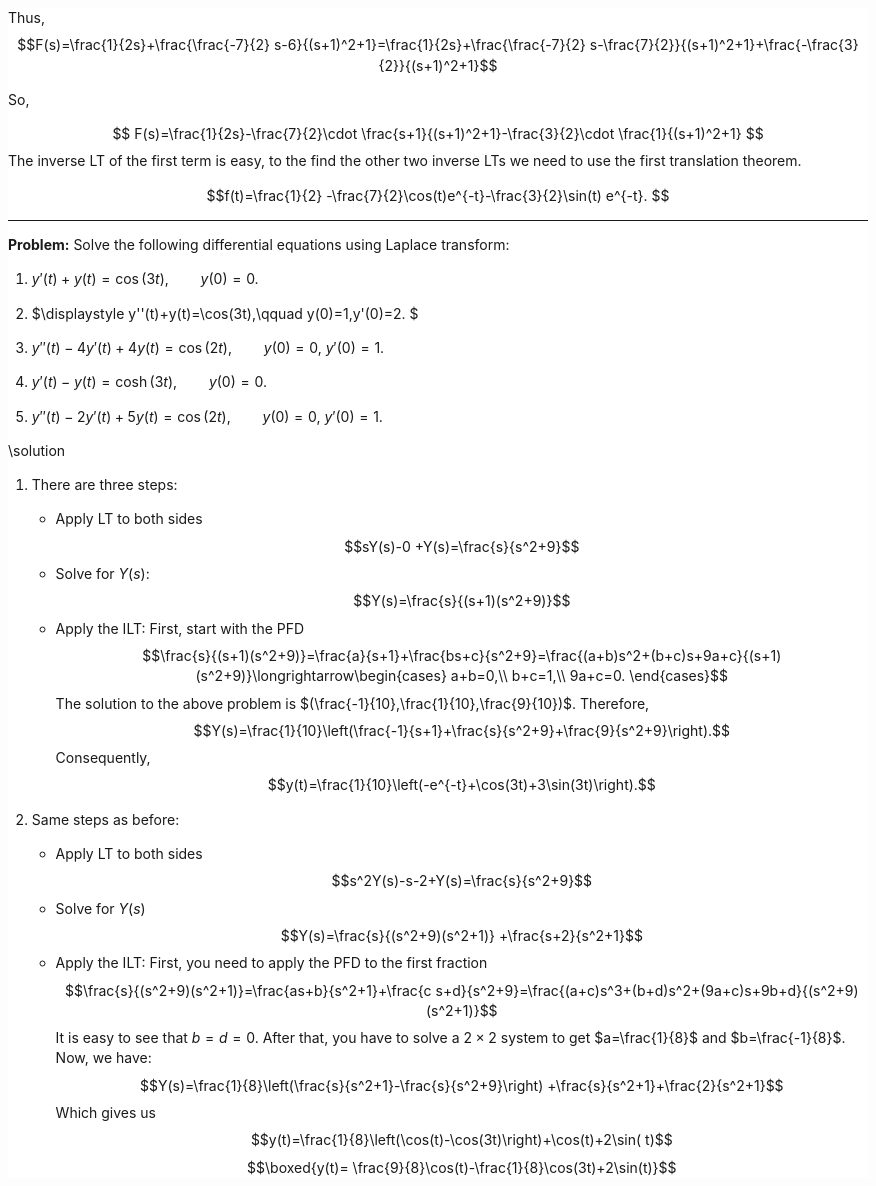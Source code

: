   Thus, $$F(s)=\frac{1}{2s}+\frac{\frac{-7}{2} s-6}{(s+1)^2+1}=\frac{1}{2s}+\frac{\frac{-7}{2} s-\frac{7}{2}}{(s+1)^2+1}+\frac{-\frac{3}{2}}{(s+1)^2+1}$$

  So, 

  $$
  F(s)=\frac{1}{2s}-\frac{7}{2}\cdot \frac{s+1}{(s+1)^2+1}-\frac{3}{2}\cdot \frac{1}{(s+1)^2+1}
  $$
  The inverse LT of the first term is easy, to the find the other two inverse LTs we need to use the first translation theorem. 

  $$f(t)=\frac{1}{2} -\frac{7}{2}\cos(t)e^{-t}-\frac{3}{2}\sin(t) e^{-t}. $$



--- 


**Problem:** Solve the following differential equations using Laplace transform:

1. $\displaystyle y'(t)+y(t)=\cos(3t),\qquad  y(0)=0.$
2. $\displaystyle y''(t)+y(t)=\cos(3t),\qquad  y(0)=1,y'(0)=2. $
    
3. $\displaystyle y''(t)-4y'(t)+4y(t)=\cos(2t),\qquad  y(0)=0,\  y'(0)=1.$
    
4. $\displaystyle y'(t)-y(t)=\cosh(3t),\qquad  y(0)=0.$
    
5. $\displaystyle y''(t)-2y'(t)+5y(t)=\cos(2t),\qquad  y(0)=0,\  y'(0)=1.$


\solution 

1. There are three steps: 
  
    - Apply LT to both sides 
     $$sY(s)-0 +Y(s)=\frac{s}{s^2+9}$$ 
    - Solve for $Y(s)$:
     $$Y(s)=\frac{s}{(s+1)(s^2+9)}$$
    - Apply the ILT: First, start with the PFD 
     $$\frac{s}{(s+1)(s^2+9)}=\frac{a}{s+1}+\frac{bs+c}{s^2+9}=\frac{(a+b)s^2+(b+c)s+9a+c}{(s+1)(s^2+9)}\longrightarrow\begin{cases}
      a+b=0,\\
      b+c=1,\\
      9a+c=0.
      \end{cases}$$
      The solution to the above problem is $(\frac{-1}{10},\frac{1}{10},\frac{9}{10})$. Therefore, 
      $$Y(s)=\frac{1}{10}\left(\frac{-1}{s+1}+\frac{s}{s^2+9}+\frac{9}{s^2+9}\right).$$
      Consequently, 
      $$y(t)=\frac{1}{10}\left(-e^{-t}+\cos(3t)+3\sin(3t)\right).$$ 
    


 
2.  Same steps as before:
    - Apply LT to both sides
     $$s^2Y(s)-s-2+Y(s)=\frac{s}{s^2+9}$$ 
    - Solve for $Y(s)$ 
     $$Y(s)=\frac{s}{(s^2+9)(s^2+1)} +\frac{s+2}{s^2+1}$$
    - Apply the ILT: First, you need to apply the PFD to the first fraction
      $$\frac{s}{(s^2+9)(s^2+1)}=\frac{as+b}{s^2+1}+\frac{c s+d}{s^2+9}=\frac{(a+c)s^3+(b+d)s^2+(9a+c)s+9b+d}{(s^2+9)(s^2+1)}$$
      It is easy to see that $b=d=0$. After that, you have to solve a $2\times 2$ system to get $a=\frac{1}{8}$ and $b=\frac{-1}{8}$. Now, we have: 
      $$Y(s)=\frac{1}{8}\left(\frac{s}{s^2+1}-\frac{s}{s^2+9}\right) +\frac{s}{s^2+1}+\frac{2}{s^2+1}$$
      Which gives us  
      $$y(t)=\frac{1}{8}\left(\cos(t)-\cos(3t)\right)+\cos(t)+2\sin( t)$$ 
      $$\boxed{y(t)= \frac{9}{8}\cos(t)-\frac{1}{8}\cos(3t)+2\sin(t)}$$ 
      